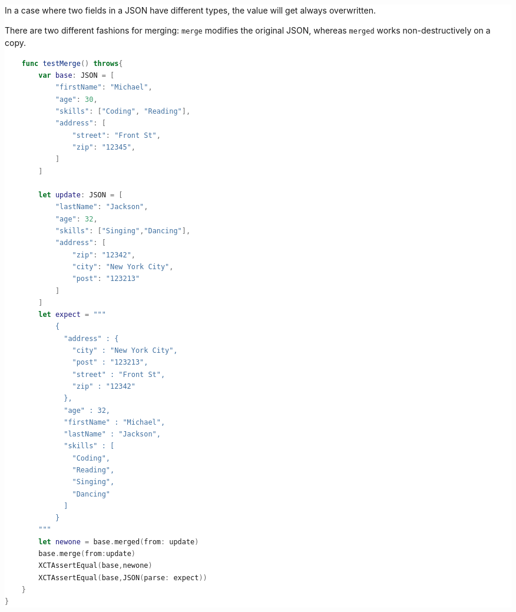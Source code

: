 In a case where two fields in a JSON have different types, the value will get always overwritten.

There are two different fashions for merging: `merge` modifies the original JSON, whereas `merged` works non-destructively on a copy.

```swift
    func testMerge() throws{
        var base: JSON = [
            "firstName": "Michael",
            "age": 30,
            "skills": ["Coding", "Reading"],
            "address": [
                "street": "Front St",
                "zip": "12345",
            ]
        ]

        let update: JSON = [
            "lastName": "Jackson",
            "age": 32,
            "skills": ["Singing","Dancing"],
            "address": [
                "zip": "12342",
                "city": "New York City",
                "post": "123213"
            ]
        ]
        let expect = """
            {
              "address" : {
                "city" : "New York City",
                "post" : "123213",
                "street" : "Front St",
                "zip" : "12342"
              },
              "age" : 32,
              "firstName" : "Michael",
              "lastName" : "Jackson",
              "skills" : [
                "Coding",
                "Reading",
                "Singing",
                "Dancing"
              ]
            }
        """
        let newone = base.merged(from: update)
        base.merge(from:update)
        XCTAssertEqual(base,newone)
        XCTAssertEqual(base,JSON(parse: expect))
    }
}
```

